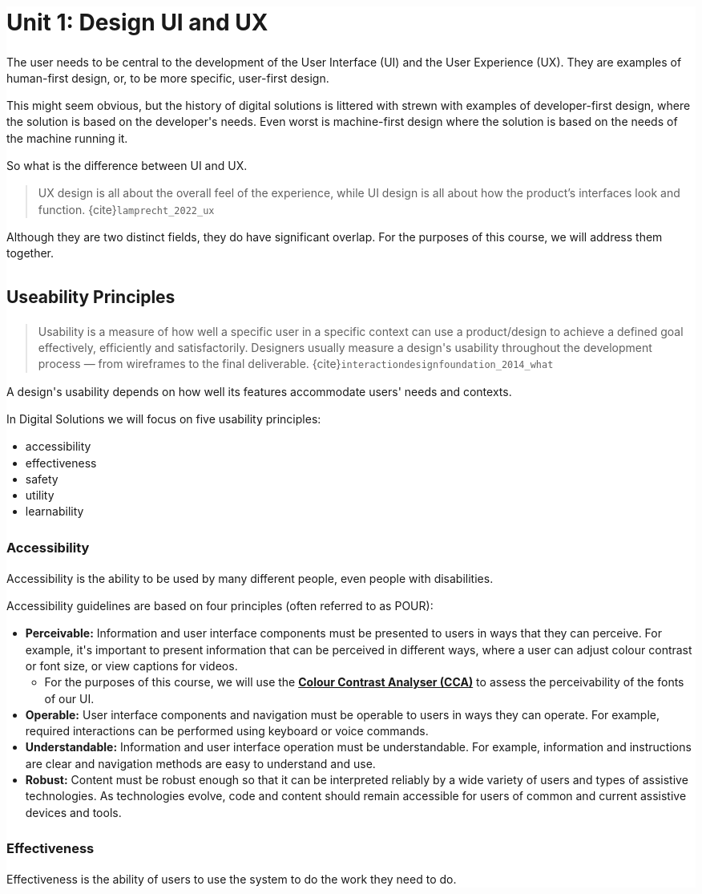 # Unit 1: Design UI and UX

The user needs to be central to the development of the User Interface (UI) and the User Experience (UX). They are examples of human-first design, or, to be more specific, user-first design.

This might seem obvious, but the history of digital solutions is littered with strewn with examples of developer-first design, where the solution is based on the developer's needs. Even worst is machine-first design where the solution is based on the needs of the machine running it.

So what is the difference between UI and UX.

> UX design is all about the overall feel of the experience, while UI design is all about how the product’s interfaces look and function. {cite}`lamprecht_2022_ux`

Although they are two distinct fields, they do have significant overlap. For the purposes of this course, we will address them together.

## Useability Principles

> Usability is a measure of how well a specific user in a specific context can use a product/design to achieve a defined goal effectively, efficiently and satisfactorily. Designers usually measure a design's usability throughout the development process — from wireframes to the final deliverable. {cite}`interactiondesignfoundation_2014_what`

A design's usability depends on how well its features accommodate users' needs and contexts.

In Digital Solutions we will focus on five usability principles:
- accessibility
- effectiveness
- safety
- utility
- learnability

### Accessibility

Accessibility is the ability to be used by many different people, even people with disabilities. 

Accessibility guidelines are based on four principles (often referred to as POUR):
- **Perceivable:** Information and user interface components must be presented to users in ways that they can perceive. For example, it's important to present information that can be perceived in different ways, where a user can adjust colour contrast or font size, or view captions for videos.
  - For the purposes of this course, we will use the **<a href="https://www.tpgi.com/color-contrast-checker/" target="_blank">Colour Contrast Analyser (CCA)</a>** to assess the perceivability of the fonts of our UI.
- **Operable:** User interface components and navigation must be operable to users in ways they can operate. For example, required interactions can be performed using keyboard or voice commands.
- **Understandable:** Information and user interface operation must be understandable. For example, information and instructions are clear and navigation methods are easy to understand and use.
- **Robust:** Content must be robust enough so that it can be interpreted reliably by a wide variety of users and types of assistive technologies. As technologies evolve, code and content should remain accessible for users of common and current assistive devices and tools.

### Effectiveness
Effectiveness is the ability of users to use the system to do the work they need to do. 
